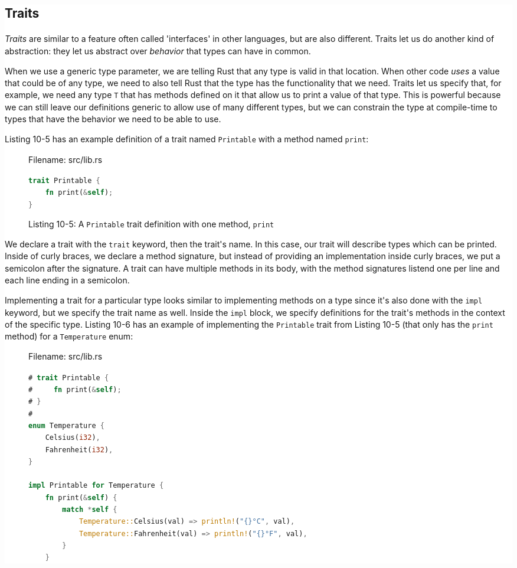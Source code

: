 ## Traits

*Traits* are similar to a feature often called 'interfaces' in other languages,
but are also different. Traits let us do another kind of abstraction: they let
us abstract over *behavior* that types can have in common.

When we use a generic type parameter, we are telling Rust that any type is
valid in that location. When other code *uses* a value that could be of any
type, we need to also tell Rust that the type has the functionality that we
need. Traits let us specify that, for example, we need any type `T` that has
methods defined on it that allow us to print a value of that type. This is
powerful because we can still leave our definitions generic to allow use of
many different types, but we can constrain the type at compile-time to types
that have the behavior we need to be able to use.

Listing 10-5 has an example definition of a trait named `Printable` with a
method named `print`:

<figure>
<span class="filename">Filename: src/lib.rs</span>

```rust
trait Printable {
    fn print(&self);
}
```

<figcaption>

Listing 10-5: A `Printable` trait definition with one method, `print`

</figcaption>
</figure>

We declare a trait with the `trait` keyword, then the trait's name. In this
case, our trait will describe types which can be printed. Inside of curly
braces, we declare a method signature, but instead of providing an
implementation inside curly braces, we put a semicolon after the signature. A
trait can have multiple methods in its body, with the method signatures listend one per line and each line ending in a semicolon.

Implementing a trait for a particular type looks similar to implementing
methods on a type since it's also done with the `impl` keyword, but we specify
the trait name as well. Inside the `impl` block, we specify definitions for the
trait's methods in the context of the specific type. Listing 10-6 has an
example of implementing the `Printable` trait from Listing 10-5 (that only has
the `print` method) for a `Temperature` enum:

<figure>
<span class="filename">Filename: src/lib.rs</span>

```rust
# trait Printable {
#     fn print(&self);
# }
#
enum Temperature {
    Celsius(i32),
    Fahrenheit(i32),
}

impl Printable for Temperature {
    fn print(&self) {
        match *self {
            Temperature::Celsius(val) => println!("{}°C", val),
            Temperature::Fahrenheit(val) => println!("{}°F", val),
        }
    }
```